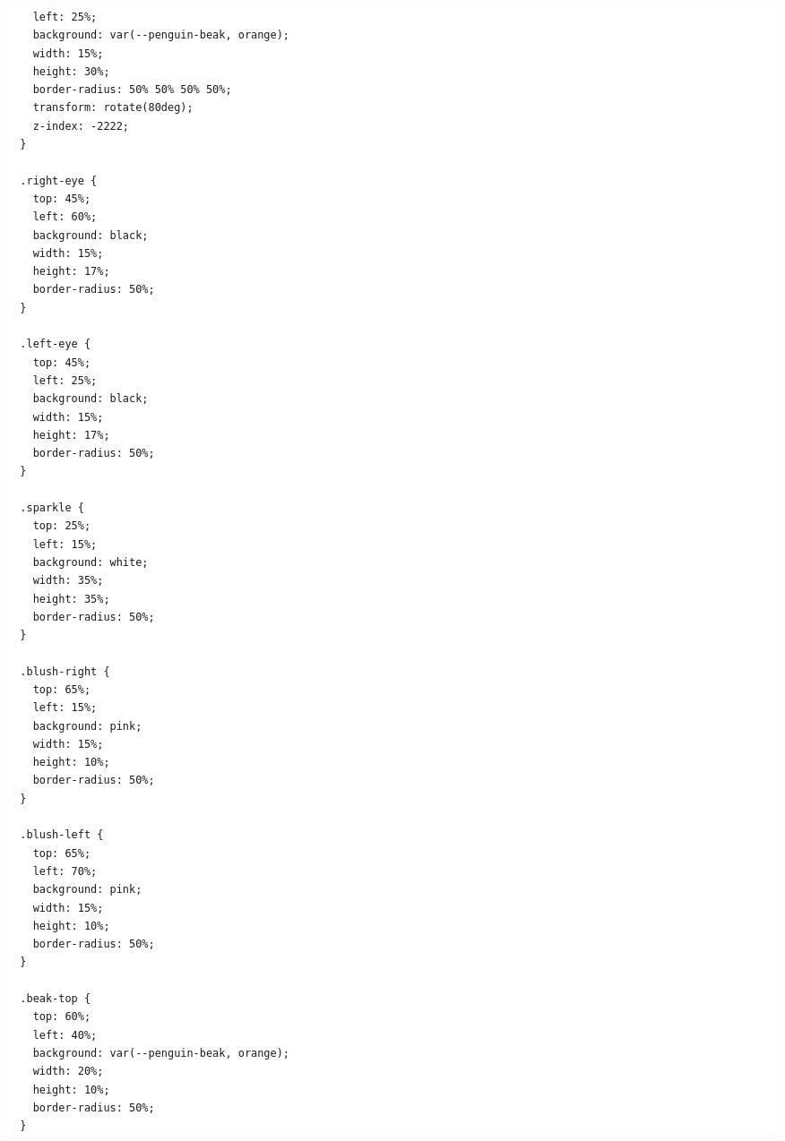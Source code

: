 ```html
    left: 25%;
    background: var(--penguin-beak, orange);
    width: 15%;
    height: 30%;
    border-radius: 50% 50% 50% 50%;
    transform: rotate(80deg);
    z-index: -2222;
  }

  .right-eye {
    top: 45%;
    left: 60%;
    background: black;
    width: 15%;
    height: 17%;
    border-radius: 50%;
  }

  .left-eye {
    top: 45%;
    left: 25%;
    background: black;
    width: 15%;
    height: 17%;
    border-radius: 50%;
  }

  .sparkle {
    top: 25%;
    left: 15%;
    background: white;
    width: 35%;
    height: 35%;
    border-radius: 50%;
  }

  .blush-right {
    top: 65%;
    left: 15%;
    background: pink;
    width: 15%;
    height: 10%;
    border-radius: 50%;
  }

  .blush-left {
    top: 65%;
    left: 70%;
    background: pink;
    width: 15%;
    height: 10%;
    border-radius: 50%;
  }

  .beak-top {
    top: 60%;
    left: 40%;
    background: var(--penguin-beak, orange);
    width: 20%;
    height: 10%;
    border-radius: 50%;
  }

```